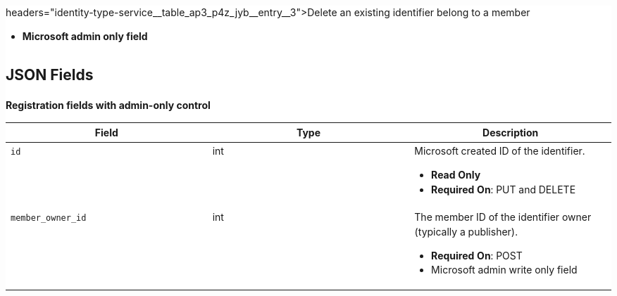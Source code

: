 headers="identity-type-service__table_ap3_p4z_jyb__entry__3">Delete an
existing identifier belong to a member
<ul>
<li><strong>Microsoft admin only field</strong></li>
</ul></td>
</tr>
</tbody>
</table>





<div id="identity-type-service__section_wbd_qpz_jyb"
>

## JSON Fields

**Registration fields with admin-only control**

<table id="identity-type-service__table_wg2_wpz_jyb"
class="table frame-all" style="width:100%;">
<colgroup>
<col style="width: 33%" />
<col style="width: 33%" />
<col style="width: 33%" />
</colgroup>
<thead class="thead">
<tr class="header row">
<th id="identity-type-service__table_wg2_wpz_jyb__entry__1"
class="entry colsep-1 rowsep-1">Field</th>
<th id="identity-type-service__table_wg2_wpz_jyb__entry__2"
class="entry colsep-1 rowsep-1">Type</th>
<th id="identity-type-service__table_wg2_wpz_jyb__entry__3"
class="entry colsep-1 rowsep-1">Description</th>
</tr>
</thead>
<tbody class="tbody">
<tr class="odd row">
<td class="entry colsep-1 rowsep-1"
headers="identity-type-service__table_wg2_wpz_jyb__entry__1"><code
class="ph codeph">id</code></td>
<td class="entry colsep-1 rowsep-1"
headers="identity-type-service__table_wg2_wpz_jyb__entry__2">int</td>
<td class="entry colsep-1 rowsep-1"
headers="identity-type-service__table_wg2_wpz_jyb__entry__3">Microsoft
created ID of the identifier.
<ul>
<li><strong>Read Only</strong></li>
<li><strong>Required On</strong>: PUT and DELETE</li>
</ul></td>
</tr>
<tr class="even row">
<td class="entry colsep-1 rowsep-1"
headers="identity-type-service__table_wg2_wpz_jyb__entry__1"><code
class="ph codeph">member_owner_id</code></td>
<td class="entry colsep-1 rowsep-1"
headers="identity-type-service__table_wg2_wpz_jyb__entry__2">int</td>
<td class="entry colsep-1 rowsep-1"
headers="identity-type-service__table_wg2_wpz_jyb__entry__3">The member
ID of the identifier owner (typically a publisher).
<ul>
<li><strong>Required On</strong>: POST</li>
<li>Microsoft admin write only field</li>
</ul></td>
</tr>